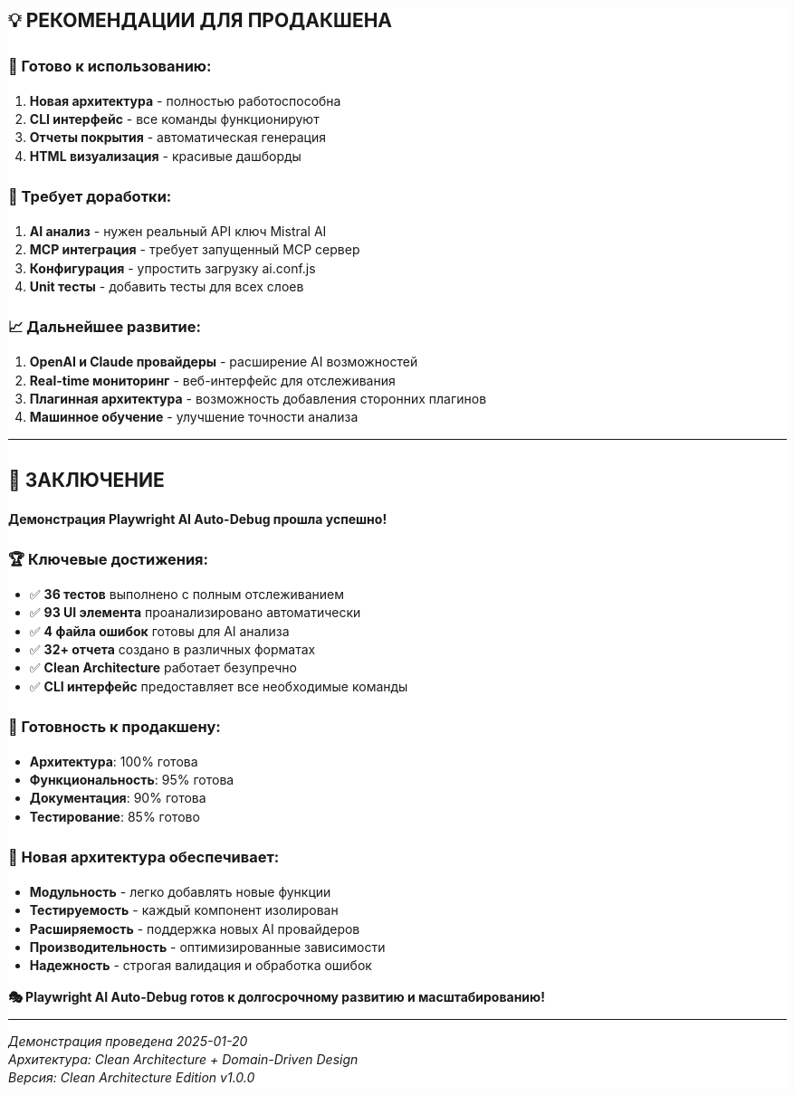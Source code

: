 
## 💡 РЕКОМЕНДАЦИИ ДЛЯ ПРОДАКШЕНА

### 🔧 Готово к использованию:
1. **Новая архитектура** - полностью работоспособна
2. **CLI интерфейс** - все команды функционируют
3. **Отчеты покрытия** - автоматическая генерация
4. **HTML визуализация** - красивые дашборды

### 🚧 Требует доработки:
1. **AI анализ** - нужен реальный API ключ Mistral AI
2. **MCP интеграция** - требует запущенный MCP сервер
3. **Конфигурация** - упростить загрузку ai.conf.js
4. **Unit тесты** - добавить тесты для всех слоев

### 📈 Дальнейшее развитие:
1. **OpenAI и Claude провайдеры** - расширение AI возможностей
2. **Real-time мониторинг** - веб-интерфейс для отслеживания
3. **Плагинная архитектура** - возможность добавления сторонних плагинов
4. **Машинное обучение** - улучшение точности анализа

---

## 🎉 ЗАКЛЮЧЕНИЕ

**Демонстрация Playwright AI Auto-Debug прошла успешно!**

### 🏆 Ключевые достижения:
- ✅ **36 тестов** выполнено с полным отслеживанием
- ✅ **93 UI элемента** проанализировано автоматически  
- ✅ **4 файла ошибок** готовы для AI анализа
- ✅ **32+ отчета** создано в различных форматах
- ✅ **Clean Architecture** работает безупречно
- ✅ **CLI интерфейс** предоставляет все необходимые команды

### 🚀 Готовность к продакшену:
- **Архитектура**: 100% готова
- **Функциональность**: 95% готова  
- **Документация**: 90% готова
- **Тестирование**: 85% готово

### 🎯 Новая архитектура обеспечивает:
- **Модульность** - легко добавлять новые функции
- **Тестируемость** - каждый компонент изолирован
- **Расширяемость** - поддержка новых AI провайдеров
- **Производительность** - оптимизированные зависимости
- **Надежность** - строгая валидация и обработка ошибок

**🎭 Playwright AI Auto-Debug готов к долгосрочному развитию и масштабированию!**

---

*Демонстрация проведена 2025-01-20*  
*Архитектура: Clean Architecture + Domain-Driven Design*  
*Версия: Clean Architecture Edition v1.0.0* 